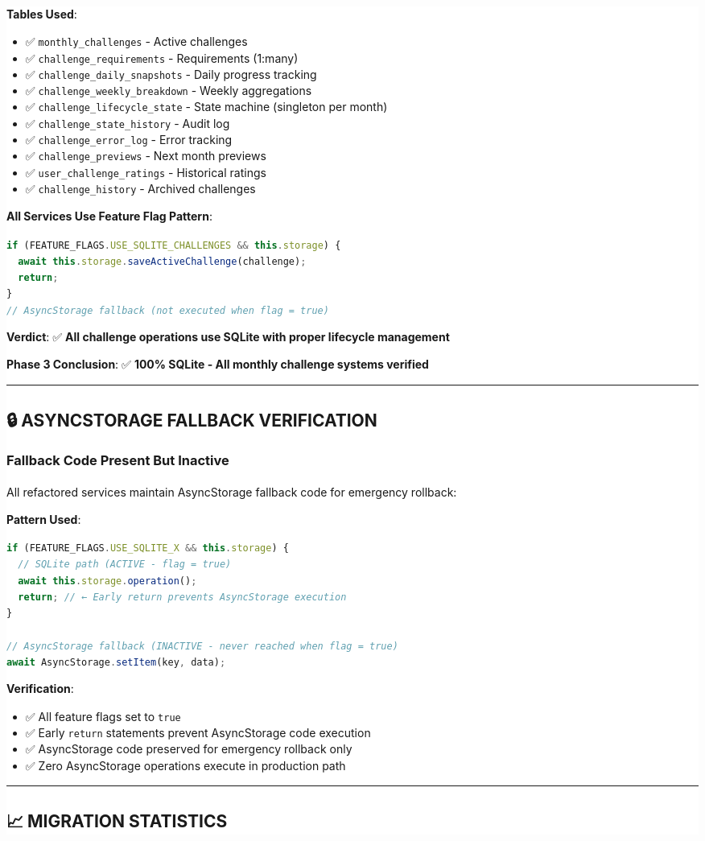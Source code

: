 **Tables Used**:
- ✅ `monthly_challenges` - Active challenges
- ✅ `challenge_requirements` - Requirements (1:many)
- ✅ `challenge_daily_snapshots` - Daily progress tracking
- ✅ `challenge_weekly_breakdown` - Weekly aggregations
- ✅ `challenge_lifecycle_state` - State machine (singleton per month)
- ✅ `challenge_state_history` - Audit log
- ✅ `challenge_error_log` - Error tracking
- ✅ `challenge_previews` - Next month previews
- ✅ `user_challenge_ratings` - Historical ratings
- ✅ `challenge_history` - Archived challenges

**All Services Use Feature Flag Pattern**:
```typescript
if (FEATURE_FLAGS.USE_SQLITE_CHALLENGES && this.storage) {
  await this.storage.saveActiveChallenge(challenge);
  return;
}
// AsyncStorage fallback (not executed when flag = true)
```

**Verdict**: ✅ **All challenge operations use SQLite with proper lifecycle management**

**Phase 3 Conclusion**: ✅ **100% SQLite - All monthly challenge systems verified**

---

## 🔒 ASYNCSTORAGE FALLBACK VERIFICATION

### Fallback Code Present But Inactive

All refactored services maintain AsyncStorage fallback code for emergency rollback:

**Pattern Used**:
```typescript
if (FEATURE_FLAGS.USE_SQLITE_X && this.storage) {
  // SQLite path (ACTIVE - flag = true)
  await this.storage.operation();
  return; // ← Early return prevents AsyncStorage execution
}

// AsyncStorage fallback (INACTIVE - never reached when flag = true)
await AsyncStorage.setItem(key, data);
```

**Verification**:
- ✅ All feature flags set to `true`
- ✅ Early `return` statements prevent AsyncStorage code execution
- ✅ AsyncStorage code preserved for emergency rollback only
- ✅ Zero AsyncStorage operations execute in production path

---

## 📈 MIGRATION STATISTICS
